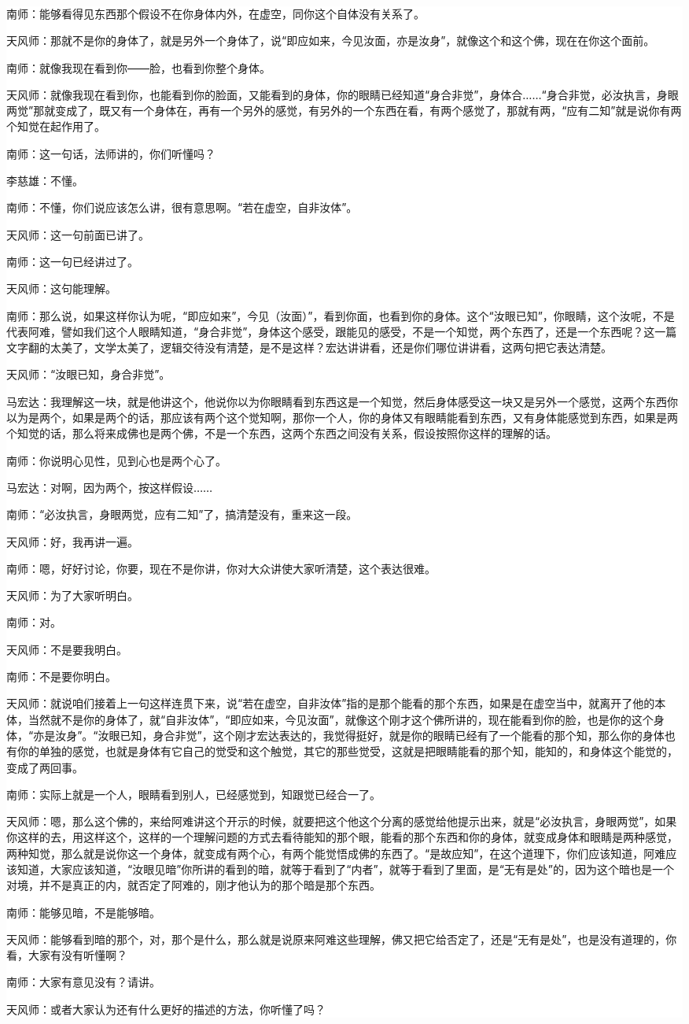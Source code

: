 南师：能够看得见东西那个假设不在你身体内外，在虚空，同你这个自体没有关系了。

天风师：那就不是你的身体了，就是另外一个身体了，说“即应如来，今见汝面，亦是汝身”，就像这个和这个佛，现在在你这个面前。

南师：就像我现在看到你——脸，也看到你整个身体。

天风师：就像我现在看到你，也能看到你的脸面，又能看到的身体，你的眼睛已经知道“身合非觉”，身体合……“身合非觉，必汝执言，身眼两觉”那就变成了，既又有一个身体在，再有一个另外的感觉，有另外的一个东西在看，有两个感觉了，那就有两，“应有二知”就是说你有两个知觉在起作用了。

南师：这一句话，法师讲的，你们听懂吗？

李慈雄：不懂。

南师：不懂，你们说应该怎么讲，很有意思啊。“若在虚空，自非汝体”。

天风师：这一句前面已讲了。

南师：这一句已经讲过了。

天风师：这句能理解。

南师：那么说，如果这样你认为呢，“即应如来”，今见（汝面）”，看到你面，也看到你的身体。这个“汝眼已知”，你眼睛，这个汝呢，不是代表阿难，譬如我们这个人眼睛知道，“身合非觉”，身体这个感受，跟能见的感受，不是一个知觉，两个东西了，还是一个东西呢？这一篇文字翻的太美了，文学太美了，逻辑交待没有清楚，是不是这样？宏达讲讲看，还是你们哪位讲讲看，这两句把它表达清楚。

天风师：“汝眼已知，身合非觉”。

马宏达：我理解这一块，就是他讲这个，他说你以为你眼睛看到东西这是一个知觉，然后身体感受这一块又是另外一个感觉，这两个东西你以为是两个，如果是两个的话，那应该有两个这个觉知啊，那你一个人，你的身体又有眼睛能看到东西，又有身体能感觉到东西，如果是两个知觉的话，那么将来成佛也是两个佛，不是一个东西，这两个东西之间没有关系，假设按照你这样的理解的话。

南师：你说明心见性，见到心也是两个心了。

马宏达：对啊，因为两个，按这样假设……

南师：“必汝执言，身眼两觉，应有二知”了，搞清楚没有，重来这一段。

天风师：好，我再讲一遍。

南师：嗯，好好讨论，你要，现在不是你讲，你对大众讲使大家听清楚，这个表达很难。

天风师：为了大家听明白。

南师：对。

天风师：不是要我明白。

南师：不是要你明白。

天风师：就说咱们接着上一句这样连贯下来，说“若在虚空，自非汝体”指的是那个能看的那个东西，如果是在虚空当中，就离开了他的本体，当然就不是你的身体了，就“自非汝体”，“即应如来，今见汝面”，就像这个刚才这个佛所讲的，现在能看到你的脸，也是你的这个身体，“亦是汝身”。“汝眼已知，身合非觉”，这个刚才宏达表达的，我觉得挺好，就是你的眼睛已经有了一个能看的那个知，那么你的身体也有你的单独的感觉，也就是身体有它自己的觉受和这个触觉，其它的那些觉受，这就是把眼睛能看的那个知，能知的，和身体这个能觉的，变成了两回事。

南师：实际上就是一个人，眼睛看到别人，已经感觉到，知跟觉已经合一了。

天风师：嗯，那么这个佛的，来给阿难讲这个开示的时候，就要把这个他这个分离的感觉给他提示出来，就是“必汝执言，身眼两觉”，如果你这样的去，用这样这个，这样的一个理解问题的方式去看待能知的那个眼，能看的那个东西和你的身体，就变成身体和眼睛是两种感觉，两种知觉，那么就是说你这一个身体，就变成有两个心，有两个能觉悟成佛的东西了。“是故应知”，在这个道理下，你们应该知道，阿难应该知道，大家应该知道，“汝眼见暗”你所讲的看到的暗，就等于看到了“内者”，就等于看到了里面，是“无有是处”的，因为这个暗也是一个对境，并不是真正的内，就否定了阿难的，刚才他认为的那个暗是那个东西。

南师：能够见暗，不是能够暗。

天风师：能够看到暗的那个，对，那个是什么，那么就是说原来阿难这些理解，佛又把它给否定了，还是“无有是处”，也是没有道理的，你看，大家有没有听懂啊？

南师：大家有意见没有？请讲。

天风师：或者大家认为还有什么更好的描述的方法，你听懂了吗？
